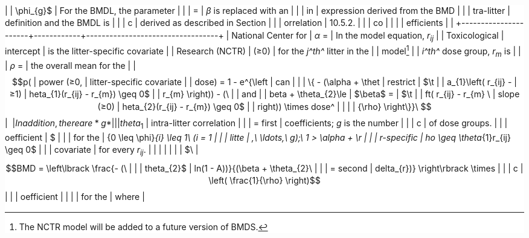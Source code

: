 |                      |  \phi_{g}$ | For the BMDL, the parameter      |
|                      | =          | $\beta$ is replaced with an      |
|                      | in         | expression derived from the BMD  |
|                      | tra-litter | definition and the BMDL is       |
|                      | c          | derived as described in Section  |
|                      | orrelation | 10.5.2.                          |
|                      | co         |                                  |
|                      | efficients |                                  |
+----------------------+------------+----------------------------------+
| National Center for  | $\alpha$ = | In the model equation, $r_{ij}$  |
| Toxicological        | intercept  | is the litter-specific covariate |
| Research (NCTR)      | (≥0)       | for the *j^th^* litter in the    |
| model[^1]           |            | *i^th^* dose group, $r_{m}$ is   |
|                      | $\rho$ =   | the overall mean for the         |
| $$p(                 | power (≥0, | litter-specific covariate        |
| dose) = 1 - e^{\left | can        |                                  |
| \{ - (\alpha + \thet | restrict   | $\t                              |
| a_{1}\left( r_{ij} - | ≥1)        | heta_{1}(r_{ij} - r_{m}) \geq 0$ |
|  r_{m} \right)) - (\ |            | and                              |
| beta + \theta_{2}\le | $\beta$ =  | $\t                              |
| ft( r_{ij} - r_{m} \ | slope (≥0) | heta_{2}(r_{ij} - r_{m}) \geq 0$ |
| right)) \times dose^ |            |                                  |
| {\rho} \right\}}\ $$ | $\         | In addition, there are *g*       |
|                      | theta_{1}$ | intra-litter correlation         |
|                      | = first    | coefficients; *g* is the number  |
|                      | c          | of dose groups.                  |
|                      | oefficient | $                                |
|                      | for the    | {0 \leq \phi}_{i} \leq 1\ (i = 1 |
|                      | litte      | ,\ \ldots,\ g);\ 1 > \alpha + \r |
|                      | r-specific | ho \geq \theta_{1}r_{ij} \geq 0$ |
|                      | covariate  | for every $r_{ij}$.              |
|                      |            |                                  |
|                      | $\         | $$BMD = \left\lbrack \frac{- (\  |
|                      | theta_{2}$ | ln(1 - A))}{(\beta + \theta_{2}\ |
|                      | = second   | delta_{r})} \right\rbrack \times |
|                      | c          |  \left( \frac{1}{\rho} \right)$$ |
|                      | oefficient |                                  |
|                      | for the    | where                            |

[^1]: The NCTR model will be added to a future version of BMDS.